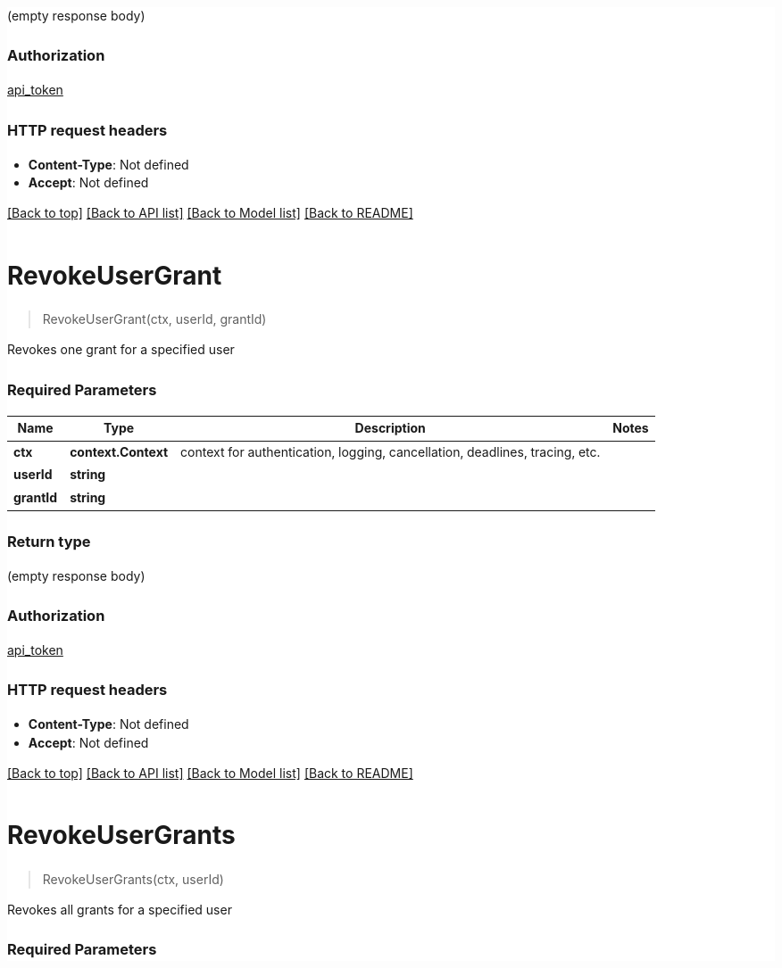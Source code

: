  (empty response body)

### Authorization

[api_token](../README.md#api_token)

### HTTP request headers

 - **Content-Type**: Not defined
 - **Accept**: Not defined

[[Back to top]](#) [[Back to API list]](../README.md#documentation-for-api-endpoints) [[Back to Model list]](../README.md#documentation-for-models) [[Back to README]](../README.md)

# **RevokeUserGrant**
> RevokeUserGrant(ctx, userId, grantId)


Revokes one grant for a specified user

### Required Parameters

Name | Type | Description  | Notes
------------- | ------------- | ------------- | -------------
 **ctx** | **context.Context** | context for authentication, logging, cancellation, deadlines, tracing, etc.
  **userId** | **string**|  | 
  **grantId** | **string**|  | 

### Return type

 (empty response body)

### Authorization

[api_token](../README.md#api_token)

### HTTP request headers

 - **Content-Type**: Not defined
 - **Accept**: Not defined

[[Back to top]](#) [[Back to API list]](../README.md#documentation-for-api-endpoints) [[Back to Model list]](../README.md#documentation-for-models) [[Back to README]](../README.md)

# **RevokeUserGrants**
> RevokeUserGrants(ctx, userId)


Revokes all grants for a specified user

### Required Parameters
